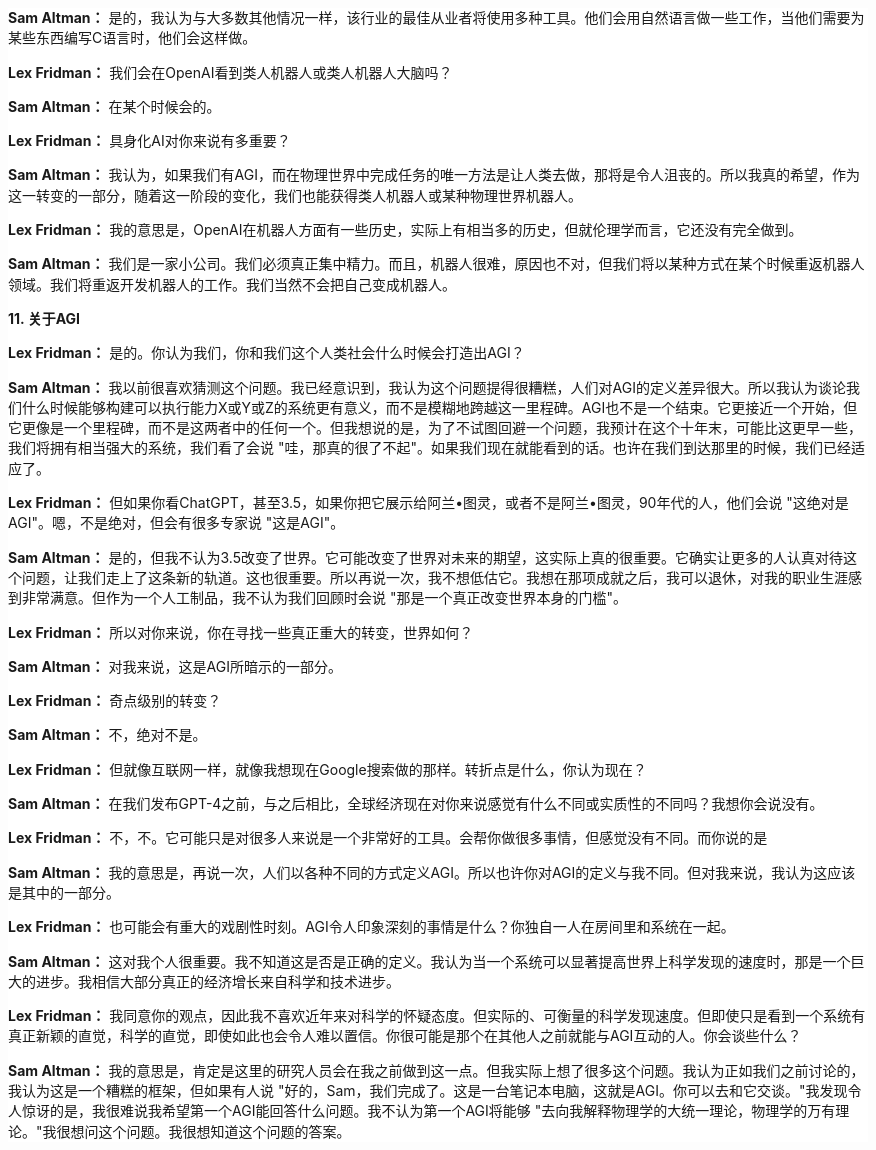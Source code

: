 **Sam Altman：**
是的，我认为与大多数其他情况一样，该行业的最佳从业者将使用多种工具。他们会用自然语言做一些工作，当他们需要为某些东西编写C语言时，他们会这样做。

**Lex Fridman：** 我们会在OpenAI看到类人机器人或类人机器人大脑吗？

**Sam Altman：** 在某个时候会的。

**Lex Fridman：** 具身化AI对你来说有多重要？

**Sam Altman：**
我认为，如果我们有AGI，而在物理世界中完成任务的唯一方法是让人类去做，那将是令人沮丧的。所以我真的希望，作为这一转变的一部分，随着这一阶段的变化，我们也能获得类人机器人或某种物理世界机器人。

**Lex Fridman：** 我的意思是，OpenAI在机器人方面有一些历史，实际上有相当多的历史，但就伦理学而言，它还没有完全做到。

**Sam Altman：**
我们是一家小公司。我们必须真正集中精力。而且，机器人很难，原因也不对，但我们将以某种方式在某个时候重返机器人领域。我们将重返开发机器人的工作。我们当然不会把自己变成机器人。

**11\. 关于AGI**

**Lex Fridman：** 是的。你认为我们，你和我们这个人类社会什么时候会打造出AGI？

**Sam Altman：**
我以前很喜欢猜测这个问题。我已经意识到，我认为这个问题提得很糟糕，人们对AGI的定义差异很大。所以我认为谈论我们什么时候能够构建可以执行能力X或Y或Z的系统更有意义，而不是模糊地跨越这一里程碑。AGI也不是一个结束。它更接近一个开始，但它更像是一个里程碑，而不是这两者中的任何一个。但我想说的是，为了不试图回避一个问题，我预计在这个十年末，可能比这更早一些，我们将拥有相当强大的系统，我们看了会说
"哇，那真的很了不起"。如果我们现在就能看到的话。也许在我们到达那里的时候，我们已经适应了。

**Lex Fridman：** 但如果你看ChatGPT，甚至3.5，如果你把它展示给阿兰•图灵，或者不是阿兰•图灵，90年代的人，他们会说
"这绝对是AGI"。嗯，不是绝对，但会有很多专家说 "这是AGI"。

**Sam Altman：**
是的，但我不认为3.5改变了世界。它可能改变了世界对未来的期望，这实际上真的很重要。它确实让更多的人认真对待这个问题，让我们走上了这条新的轨道。这也很重要。所以再说一次，我不想低估它。我想在那项成就之后，我可以退休，对我的职业生涯感到非常满意。但作为一个人工制品，我不认为我们回顾时会说
"那是一个真正改变世界本身的门槛"。

**Lex Fridman：** 所以对你来说，你在寻找一些真正重大的转变，世界如何？

**Sam Altman：** 对我来说，这是AGI所暗示的一部分。

**Lex Fridman：** 奇点级别的转变？

**Sam Altman：** 不，绝对不是。

**Lex Fridman：** 但就像互联网一样，就像我想现在Google搜索做的那样。转折点是什么，你认为现在？

**Sam Altman：** 在我们发布GPT-4之前，与之后相比，全球经济现在对你来说感觉有什么不同或实质性的不同吗？我想你会说没有。

**Lex Fridman：** 不，不。它可能只是对很多人来说是一个非常好的工具。会帮你做很多事情，但感觉没有不同。而你说的是

**Sam Altman：**
我的意思是，再说一次，人们以各种不同的方式定义AGI。所以也许你对AGI的定义与我不同。但对我来说，我认为这应该是其中的一部分。

**Lex Fridman：** 也可能会有重大的戏剧性时刻。AGI令人印象深刻的事情是什么？你独自一人在房间里和系统在一起。

**Sam Altman：**
这对我个人很重要。我不知道这是否是正确的定义。我认为当一个系统可以显著提高世界上科学发现的速度时，那是一个巨大的进步。我相信大部分真正的经济增长来自科学和技术进步。

**Lex Fridman：**
我同意你的观点，因此我不喜欢近年来对科学的怀疑态度。但实际的、可衡量的科学发现速度。但即使只是看到一个系统有真正新颖的直觉，科学的直觉，即使如此也会令人难以置信。你很可能是那个在其他人之前就能与AGI互动的人。你会谈些什么？

**Sam Altman：**
我的意思是，肯定是这里的研究人员会在我之前做到这一点。但我实际上想了很多这个问题。我认为正如我们之前讨论的，我认为这是一个糟糕的框架，但如果有人说
"好的，Sam，我们完成了。这是一台笔记本电脑，这就是AGI。你可以去和它交谈。"我发现令人惊讶的是，我很难说我希望第一个AGI能回答什么问题。我不认为第一个AGI将能够
"去向我解释物理学的大统一理论，物理学的万有理论。"我很想问这个问题。我很想知道这个问题的答案。
